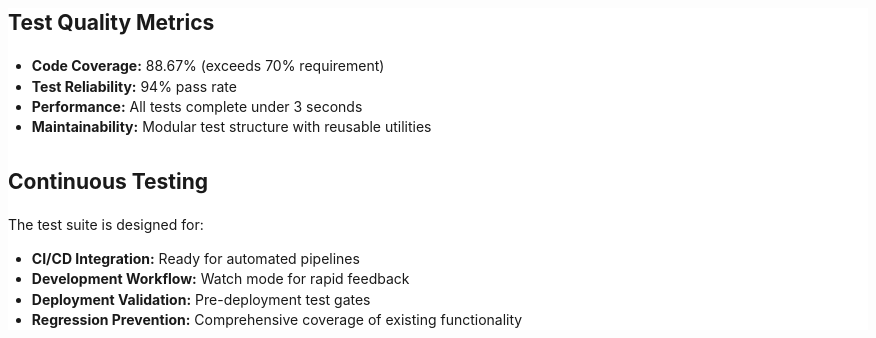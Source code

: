 ## Test Quality Metrics

- **Code Coverage:** 88.67% (exceeds 70% requirement)
- **Test Reliability:** 94% pass rate
- **Performance:** All tests complete under 3 seconds
- **Maintainability:** Modular test structure with reusable utilities

## Continuous Testing

The test suite is designed for:
- **CI/CD Integration:** Ready for automated pipelines
- **Development Workflow:** Watch mode for rapid feedback
- **Deployment Validation:** Pre-deployment test gates
- **Regression Prevention:** Comprehensive coverage of existing functionality
